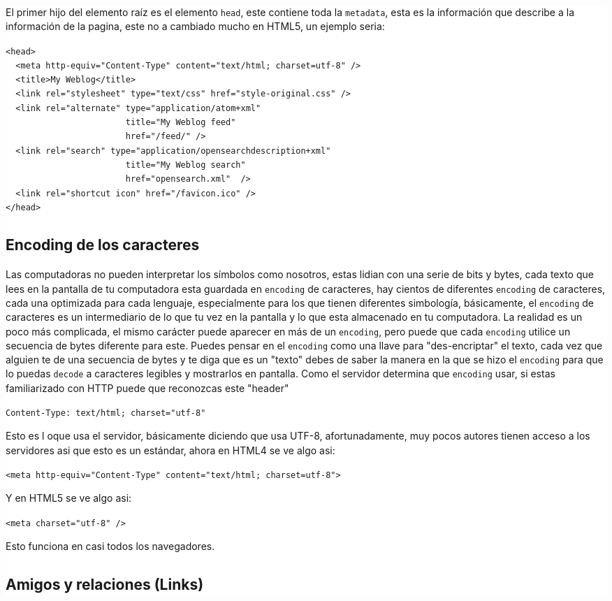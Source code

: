 El primer hijo del elemento raíz es el elemento `head`, este contiene toda la `metadata`, esta es la información que describe a la información de la pagina, este no a cambiado mucho en HTML5, un ejemplo seria:

```
<head>
  <meta http-equiv="Content-Type" content="text/html; charset=utf-8" />
  <title>My Weblog</title>
  <link rel="stylesheet" type="text/css" href="style-original.css" />
  <link rel="alternate" type="application/atom+xml"
                        title="My Weblog feed"
                        href="/feed/" />
  <link rel="search" type="application/opensearchdescription+xml"
                        title="My Weblog search"
                        href="opensearch.xml"  />
  <link rel="shortcut icon" href="/favicon.ico" />
</head>
```

## Encoding de los caracteres

Las computadoras no pueden interpretar los símbolos como nosotros, estas lidian con una serie de bits y bytes, cada texto que lees en la pantalla de tu computadora esta guardada en `encoding` de caracteres, hay cientos de diferentes `encoding` de caracteres, cada una optimizada para cada lenguaje, especialmente para los que tienen diferentes simbología, básicamente, el `encoding` de caracteres es un intermediario de lo que tu vez en la pantalla y lo que esta almacenado en tu computadora.
La realidad es un poco más complicada, el mismo carácter puede aparecer en más de un `encoding`, pero puede que cada `encoding` utilice un secuencia de bytes diferente para este. Puedes pensar en el `encoding` como una llave para "des-encriptar" el texto, cada vez que alguien te de una secuencia de bytes y te diga que es un "texto" debes de saber la manera en la que se hizo el `encoding` para que lo puedas `decode` a caracteres legibles y mostrarlos en pantalla.
Como el servidor determina que `encoding` usar, si estas familiarizado con HTTP puede que reconozcas este "header"

```
Content-Type: text/html; charset="utf-8"
```

Esto es l oque usa el servidor, básicamente diciendo que usa UTF-8, afortunadamente, muy pocos autores tienen acceso a los servidores asi que esto es un estándar, ahora en HTML4 se ve algo asi:

```
<meta http-equiv="Content-Type" content="text/html; charset=utf-8">
```

Y en HTML5 se ve algo asi:

```
<meta charset="utf-8" />
```

Esto funciona en casi todos los navegadores.

## Amigos y relaciones (Links)
